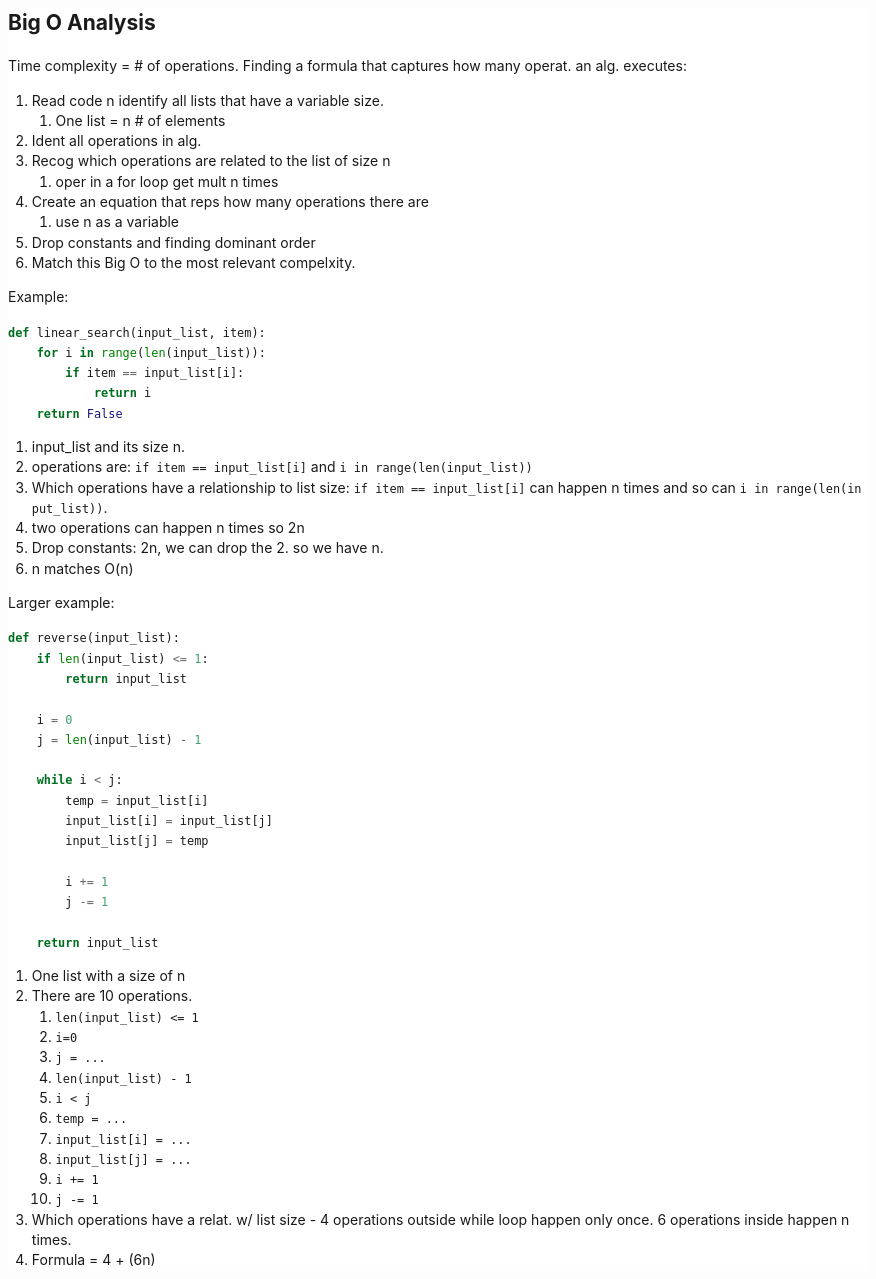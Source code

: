 ## Big O Analysis

Time complexity = # of operations. 
Finding a formula that captures how many operat. an alg. executes:
1. Read code n identify all lists that have a variable size. 
   1. One list = n # of elements
2. Ident all operations in alg.
3. Recog which operations are related to the list of size n
   1. oper in a for loop get mult n times
4. Create an equation that reps how many operations there are
   1. use n as a variable
5. Drop constants and finding dominant order
6. Match this Big O to the most relevant compelxity. 

Example:
```python
def linear_search(input_list, item):
    for i in range(len(input_list)):
        if item == input_list[i]:
            return i
    return False
```
1. input_list and its size n. 
2. operations are: `if item == input_list[i]` and `i in range(len(input_list))`
3. Which operations have a relationship to list size: `if item == input_list[i]` can happen n times and so can `i in range(len(input_list))`.
4. two operations can happen n times so 2n
5. Drop constants: 2n, we can drop the 2. so we have n.
6. n matches O(n)

Larger example:
```python
def reverse(input_list):
    if len(input_list) <= 1:
        return input_list

    i = 0
    j = len(input_list) - 1

    while i < j:
        temp = input_list[i]
        input_list[i] = input_list[j]
        input_list[j] = temp

        i += 1
        j -= 1

    return input_list
```

1. One list with a size of n
2. There are 10 operations.
   1. `len(input_list) <= 1`
   2. `i=0`
   3. `j = ... `
   4. `len(input_list) - 1`
   5. `i < j`
   6. `temp = ...`
   7. `input_list[i] = ...`   
   8. `input_list[j] = ...`
   9. `i += 1`
   10. `j -= 1`
3. Which operations have a relat. w/ list size  - 4 operations outside while loop happen only once. 6 operations inside happen n times. 
4. Formula = 4 + (6n)